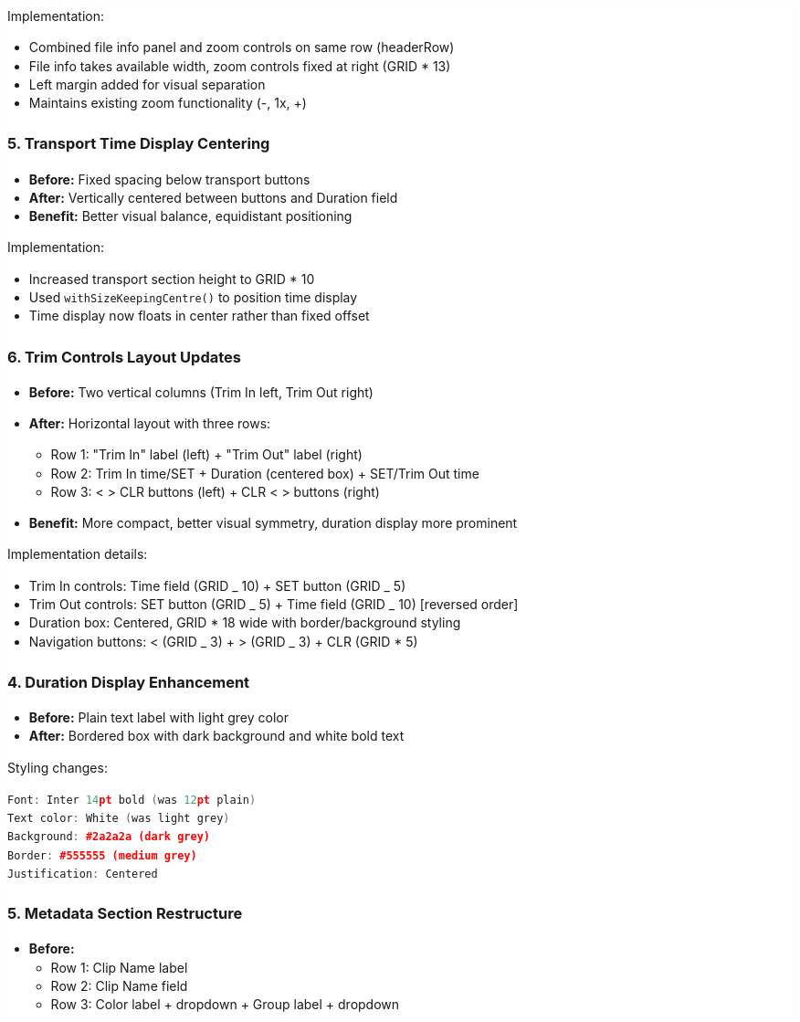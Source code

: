 Implementation:

- Combined file info panel and zoom controls on same row (headerRow)
- File info takes available width, zoom controls fixed at right (GRID \* 13)
- Left margin added for visual separation
- Maintains existing zoom functionality (-, 1x, +)

### 5. Transport Time Display Centering

- **Before:** Fixed spacing below transport buttons
- **After:** Vertically centered between buttons and Duration field
- **Benefit:** Better visual balance, equidistant positioning

Implementation:

- Increased transport section height to GRID \* 10
- Used `withSizeKeepingCentre()` to position time display
- Time display now floats in center rather than fixed offset

### 6. Trim Controls Layout Updates

- **Before:** Two vertical columns (Trim In left, Trim Out right)
- **After:** Horizontal layout with three rows:
  - Row 1: "Trim In" label (left) + "Trim Out" label (right)
  - Row 2: Trim In time/SET + Duration (centered box) + SET/Trim Out time
  - Row 3: < > CLR buttons (left) + CLR < > buttons (right)

- **Benefit:** More compact, better visual symmetry, duration display more prominent

Implementation details:

- Trim In controls: Time field (GRID _ 10) + SET button (GRID _ 5)
- Trim Out controls: SET button (GRID _ 5) + Time field (GRID _ 10) [reversed order]
- Duration box: Centered, GRID \* 18 wide with border/background styling
- Navigation buttons: < (GRID _ 3) + > (GRID _ 3) + CLR (GRID \* 5)

### 4. Duration Display Enhancement

- **Before:** Plain text label with light grey color
- **After:** Bordered box with dark background and white bold text

Styling changes:

```cpp
Font: Inter 14pt bold (was 12pt plain)
Text color: White (was light grey)
Background: #2a2a2a (dark grey)
Border: #555555 (medium grey)
Justification: Centered
```

### 5. Metadata Section Restructure

- **Before:**
  - Row 1: Clip Name label
  - Row 2: Clip Name field
  - Row 3: Color label + dropdown + Group label + dropdown
